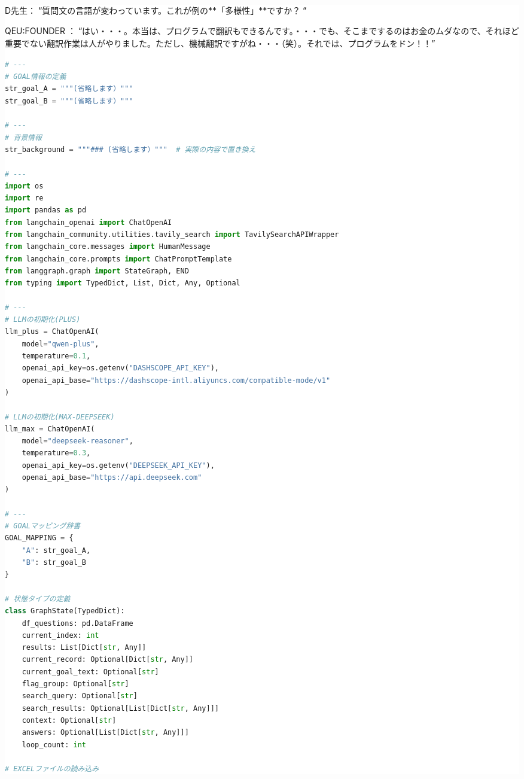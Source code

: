 D先生： “質問文の言語が変わっています。これが例の**「多様性」**ですか？ “

QEU:FOUNDER  ： “はい・・・。本当は、プログラムで翻訳もできるんです。・・・でも、そこまでするのはお金のムダなので、それほど重要でない翻訳作業は人がやりました。ただし、機械翻訳ですがね・・・（笑）。それでは、プログラムをドン！！”

```python
# ---
# GOAL情報の定義
str_goal_A = """(省略します）"""
str_goal_B = """(省略します）"""

# ---
# 背景情報
str_background = """### (省略します）"""  # 実際の内容で置き換え

# ---
import os
import re
import pandas as pd
from langchain_openai import ChatOpenAI
from langchain_community.utilities.tavily_search import TavilySearchAPIWrapper
from langchain_core.messages import HumanMessage
from langchain_core.prompts import ChatPromptTemplate
from langgraph.graph import StateGraph, END
from typing import TypedDict, List, Dict, Any, Optional

# ---
# LLMの初期化(PLUS)
llm_plus = ChatOpenAI(
    model="qwen-plus",
    temperature=0.1,
    openai_api_key=os.getenv("DASHSCOPE_API_KEY"),
    openai_api_base="https://dashscope-intl.aliyuncs.com/compatible-mode/v1"
)

# LLMの初期化(MAX-DEEPSEEK)
llm_max = ChatOpenAI(
    model="deepseek-reasoner",
    temperature=0.3,
    openai_api_key=os.getenv("DEEPSEEK_API_KEY"),
    openai_api_base="https://api.deepseek.com"
)

# ---
# GOALマッピング辞書
GOAL_MAPPING = {
    "A": str_goal_A,
    "B": str_goal_B
}

# 状態タイプの定義
class GraphState(TypedDict):
    df_questions: pd.DataFrame
    current_index: int
    results: List[Dict[str, Any]]
    current_record: Optional[Dict[str, Any]]
    current_goal_text: Optional[str]
    flag_group: Optional[str]
    search_query: Optional[str]
    search_results: Optional[List[Dict[str, Any]]]
    context: Optional[str]
    answers: Optional[List[Dict[str, Any]]]
    loop_count: int

# EXCELファイルの読み込み
```